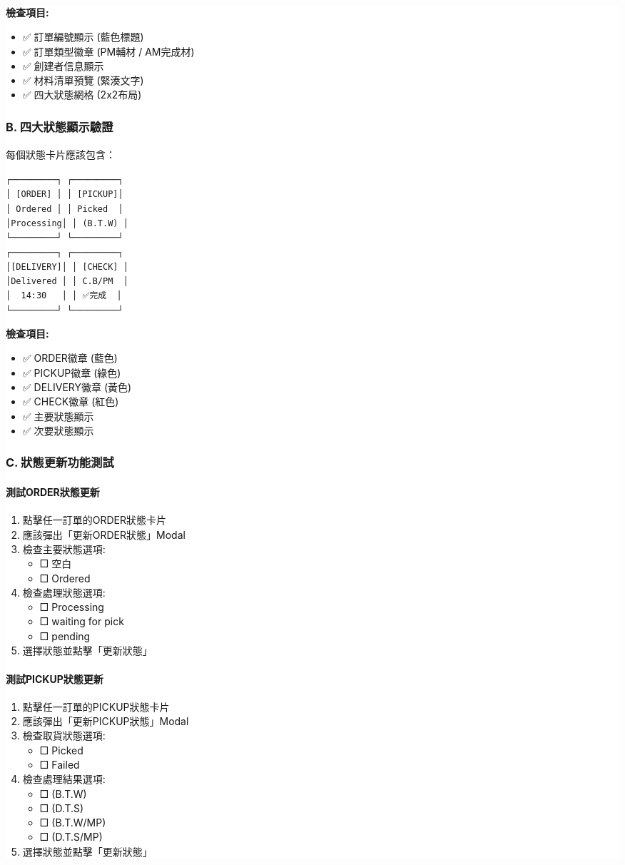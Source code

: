 **檢查項目:**
- ✅ 訂單編號顯示 (藍色標題)
- ✅ 訂單類型徽章 (PM輔材 / AM完成材)
- ✅ 創建者信息顯示
- ✅ 材料清單預覽 (緊湊文字)
- ✅ 四大狀態網格 (2x2布局)

### B. 四大狀態顯示驗證
每個狀態卡片應該包含：

```
┌─────────┐ ┌─────────┐
│ [ORDER] │ │ [PICKUP]│
│ Ordered │ │ Picked  │
│Processing│ │ (B.T.W) │
└─────────┘ └─────────┘
┌─────────┐ ┌─────────┐
│[DELIVERY]│ │ [CHECK] │
│Delivered │ │ C.B/PM  │
│  14:30   │ │ ✅完成  │
└─────────┘ └─────────┘
```

**檢查項目:**
- ✅ ORDER徽章 (藍色)
- ✅ PICKUP徽章 (綠色)
- ✅ DELIVERY徽章 (黃色)
- ✅ CHECK徽章 (紅色)
- ✅ 主要狀態顯示
- ✅ 次要狀態顯示

### C. 狀態更新功能測試

#### 測試ORDER狀態更新
1. 點擊任一訂單的ORDER狀態卡片
2. 應該彈出「更新ORDER狀態」Modal
3. 檢查主要狀態選項:
   - □ 空白
   - □ Ordered
4. 檢查處理狀態選項:
   - □ Processing
   - □ waiting for pick
   - □ pending
5. 選擇狀態並點擊「更新狀態」

#### 測試PICKUP狀態更新
1. 點擊任一訂單的PICKUP狀態卡片
2. 應該彈出「更新PICKUP狀態」Modal
3. 檢查取貨狀態選項:
   - □ Picked
   - □ Failed
4. 檢查處理結果選項:
   - □ (B.T.W)
   - □ (D.T.S)
   - □ (B.T.W/MP)
   - □ (D.T.S/MP)
5. 選擇狀態並點擊「更新狀態」
